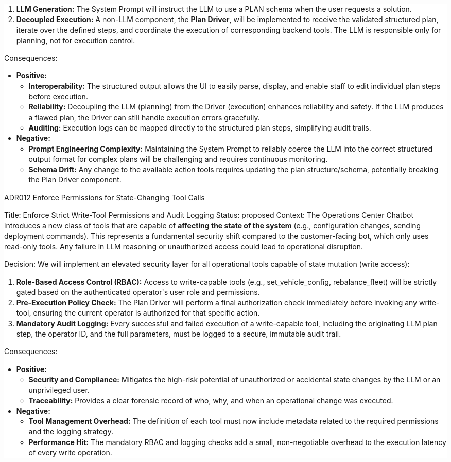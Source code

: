 1. **LLM Generation:** The System Prompt will instruct the LLM to use a PLAN schema when the user requests a solution.
2. **Decoupled Execution:** A non-LLM component, the **Plan Driver**, will be implemented to receive the validated structured plan, iterate over the defined steps, and coordinate the execution of corresponding backend tools. The LLM is responsible only for planning, not for execution control.

Consequences:

* **Positive:**
  + **Interoperability:** The structured output allows the UI to easily parse, display, and enable staff to edit individual plan steps before execution.
  + **Reliability:** Decoupling the LLM (planning) from the Driver (execution) enhances reliability and safety. If the LLM produces a flawed plan, the Driver can still handle execution errors gracefully.
  + **Auditing:** Execution logs can be mapped directly to the structured plan steps, simplifying audit trails.
* **Negative:**
  + **Prompt Engineering Complexity:** Maintaining the System Prompt to reliably coerce the LLM into the correct structured output format for complex plans will be challenging and requires continuous monitoring.
  + **Schema Drift:** Any change to the available action tools requires updating the plan structure/schema, potentially breaking the Plan Driver component.

ADR012 Enforce Permissions for State-Changing Tool Calls

Title: Enforce Strict Write-Tool Permissions and Audit Logging Status: proposed Context: The Operations Center Chatbot introduces a new class of tools that are capable of **affecting the state of the system** (e.g., configuration changes, sending deployment commands). This represents a fundamental security shift compared to the customer-facing bot, which only uses read-only tools. Any failure in LLM reasoning or unauthorized access could lead to operational disruption.

Decision: We will implement an elevated security layer for all operational tools capable of state mutation (write access):

1. **Role-Based Access Control (RBAC):** Access to write-capable tools (e.g., set\_vehicle\_config, rebalance\_fleet) will be strictly gated based on the authenticated operator's user role and permissions.
2. **Pre-Execution Policy Check:** The Plan Driver will perform a final authorization check immediately before invoking any write-tool, ensuring the current operator is authorized for that specific action.
3. **Mandatory Audit Logging:** Every successful and failed execution of a write-capable tool, including the originating LLM plan step, the operator ID, and the full parameters, must be logged to a secure, immutable audit trail.

Consequences:

* **Positive:**
  + **Security and Compliance:** Mitigates the high-risk potential of unauthorized or accidental state changes by the LLM or an unprivileged user.
  + **Traceability:** Provides a clear forensic record of who, why, and when an operational change was executed.
* **Negative:**
  + **Tool Management Overhead:** The definition of each tool must now include metadata related to the required permissions and the logging strategy.
  + **Performance Hit:** The mandatory RBAC and logging checks add a small, non-negotiable overhead to the execution latency of every write operation.
